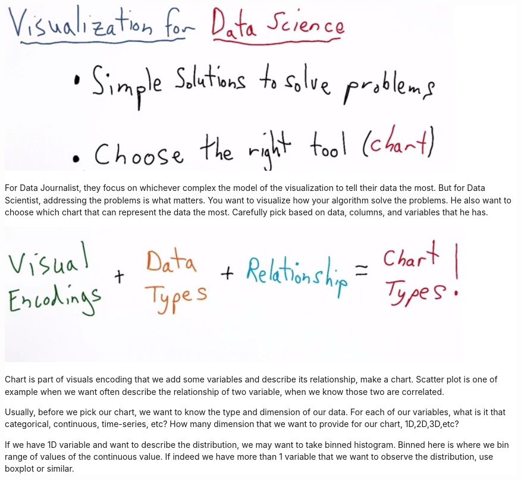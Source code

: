 
![jpeg](../galleries/design-dimple-2a/4a.jpg)

For Data Journalist, they focus on whichever complex the model of the
visualization to tell their data the most. But for Data Scientist,
addressing the problems is what matters. You want to visualize how your
algorithm solve the problems. He also want to choose which chart that
can represent the data the most. Carefully pick based on data, columns,
and variables that he has.


![jpeg](../galleries/design-dimple-2a/5a.jpg)

Chart is part of visuals encoding that we add some variables and
describe its relationship, make a chart. Scatter plot is one of example
when we want often describe the relationship of two variable, when we
know those two are correlated.
 
Usually, before we pick our chart, we want to know the type and
dimension of our data. For each of our variables, what is it that
categorical, continuous, time-series, etc? How many dimension that we
want to provide for our chart, 1D,2D,3D,etc?

If we have 1D variable and want to describe the distribution, we may
want to take binned histogram. Binned here is where we bin range of
values of the continuous value. If indeed we have more than 1 variable
that we want to observe the distribution, use boxplot or similar.
